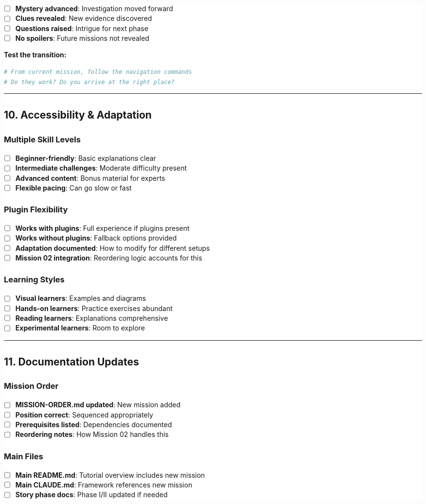 - [ ] **Mystery advanced**: Investigation moved forward
- [ ] **Clues revealed**: New evidence discovered
- [ ] **Questions raised**: Intrigue for next phase
- [ ] **No spoilers**: Future missions not revealed

**Test the transition:**
```bash
# From current mission, follow the navigation commands
# Do they work? Do you arrive at the right place?
```

---

## 10. Accessibility & Adaptation

### Multiple Skill Levels

- [ ] **Beginner-friendly**: Basic explanations clear
- [ ] **Intermediate challenges**: Moderate difficulty present
- [ ] **Advanced content**: Bonus material for experts
- [ ] **Flexible pacing**: Can go slow or fast

### Plugin Flexibility

- [ ] **Works with plugins**: Full experience if plugins present
- [ ] **Works without plugins**: Fallback options provided
- [ ] **Adaptation documented**: How to modify for different setups
- [ ] **Mission 02 integration**: Reordering logic accounts for this

### Learning Styles

- [ ] **Visual learners**: Examples and diagrams
- [ ] **Hands-on learners**: Practice exercises abundant
- [ ] **Reading learners**: Explanations comprehensive
- [ ] **Experimental learners**: Room to explore

---

## 11. Documentation Updates

### Mission Order

- [ ] **MISSION-ORDER.md updated**: New mission added
- [ ] **Position correct**: Sequenced appropriately
- [ ] **Prerequisites listed**: Dependencies documented
- [ ] **Reordering notes**: How Mission 02 handles this

### Main Files

- [ ] **Main README.md**: Tutorial overview includes new mission
- [ ] **Main CLAUDE.md**: Framework references new mission
- [ ] **Story phase docs**: Phase I/II updated if needed
